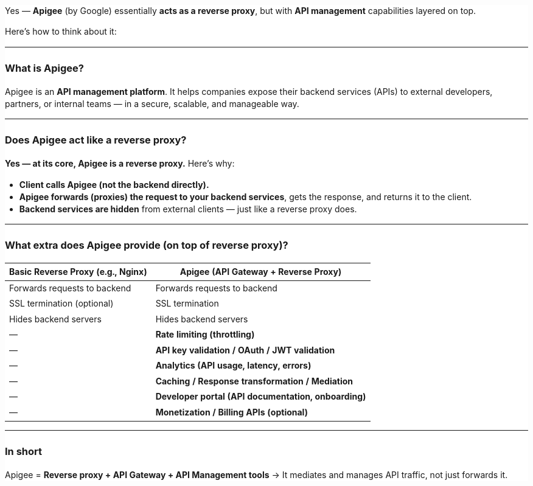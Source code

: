 Yes — **Apigee** (by Google) essentially **acts as a reverse proxy**, but with **API management** capabilities layered on top.

Here’s how to think about it:

---

### **What is Apigee?**

Apigee is an **API management platform**. It helps companies expose their backend services (APIs) to external developers, partners, or internal teams — in a secure, scalable, and manageable way.

---

### **Does Apigee act like a reverse proxy?**

**Yes — at its core, Apigee is a reverse proxy.**
Here’s why:

* **Client calls Apigee (not the backend directly).**
* **Apigee forwards (proxies) the request to your backend services**, gets the response, and returns it to the client.
* **Backend services are hidden** from external clients — just like a reverse proxy does.

---

### **What extra does Apigee provide (on top of reverse proxy)?**

| **Basic Reverse Proxy (e.g., Nginx)** | **Apigee (API Gateway + Reverse Proxy)**             |
| ------------------------------------- | ---------------------------------------------------- |
| Forwards requests to backend          | Forwards requests to backend                         |
| SSL termination (optional)            | SSL termination                                      |
| Hides backend servers                 | Hides backend servers                                |
| —                                     | **Rate limiting (throttling)**                       |
| —                                     | **API key validation / OAuth / JWT validation**      |
| —                                     | **Analytics (API usage, latency, errors)**           |
| —                                     | **Caching / Response transformation / Mediation**    |
| —                                     | **Developer portal (API documentation, onboarding)** |
| —                                     | **Monetization / Billing APIs (optional)**           |

---

### **In short**

Apigee = **Reverse proxy + API Gateway + API Management tools**
→ It mediates and manages API traffic, not just forwards it.
